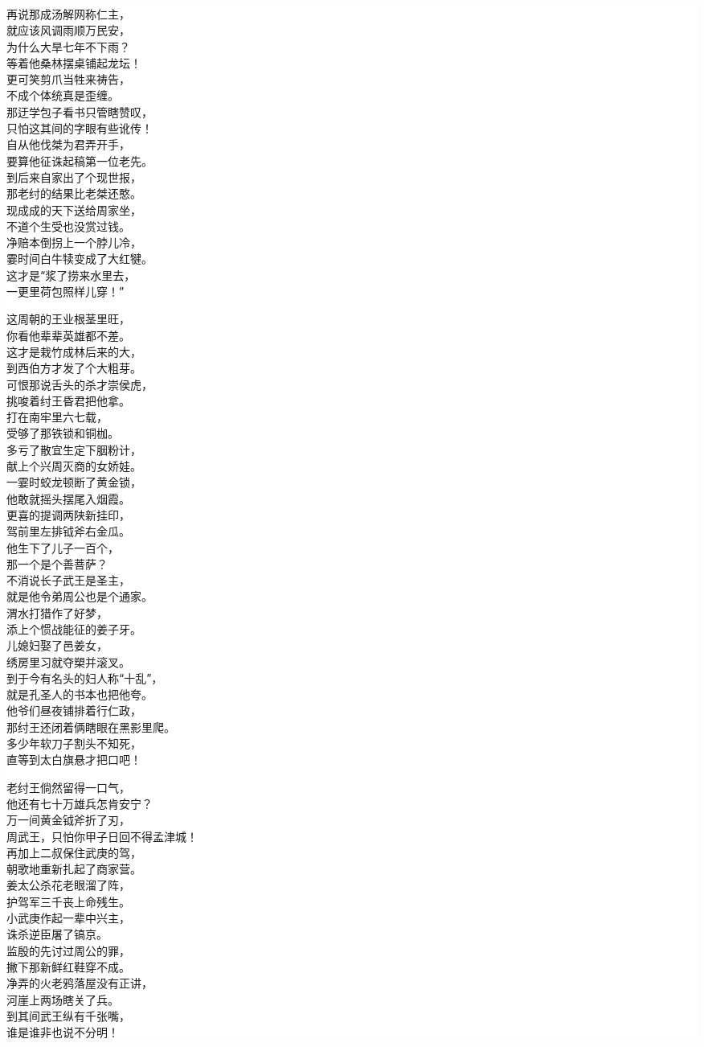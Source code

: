 再说那成汤解网称仁主，  
就应该风调雨顺万民安，  
为什么大旱七年不下雨？  
等着他桑林摆桌铺起龙坛！  
更可笑剪爪当牲来祷告，  
不成个体统真是歪缠。  
那迂学包子看书只管瞎赞叹，  
只怕这其间的字眼有些讹传！  
自从他伐桀为君弄开手，  
要算他征诛起稿第一位老先。  
到后来自家出了个现世报，  
那老纣的结果比老桀还憨。  
现成成的天下送给周家坐，  
不道个生受也没赏过钱。  
净赔本倒拐上一个脖儿冷，  
霎时间白牛犊变成了大红犍。  
这才是“浆了捞来水里去，  
一更里荷包照样儿穿！”  
  
这周朝的王业根茎里旺，  
你看他辈辈英雄都不差。  
这才是栽竹成林后来的大，  
到西伯方才发了个大粗芽。  
可恨那说舌头的杀才崇侯虎，  
挑唆着纣王昏君把他拿。  
打在南牢里六七载，  
受够了那铁锁和铜枷。  
多亏了散宜生定下胭粉计，  
献上个兴周灭商的女娇娃。  
一霎时蛟龙顿断了黄金锁，  
他敢就摇头摆尾入烟霞。  
更喜的提调两陕新挂印，  
驾前里左排钺斧右金瓜。  
他生下了儿子一百个，  
那一个是个善菩萨？  
不消说长子武王是圣主，  
就是他令弟周公也是个通家。  
渭水打猎作了好梦，  
添上个惯战能征的姜子牙。  
儿媳妇娶了邑姜女，  
绣房里习就夺槊并滚叉。  
到于今有名头的妇人称“十乱”，  
就是孔圣人的书本也把他夸。  
他爷们昼夜铺排着行仁政，  
那纣王还闭着俩瞎眼在黑影里爬。  
多少年软刀子割头不知死，  
直等到太白旗悬才把口吧！  
  
老纣王倘然留得一口气，  
他还有七十万雄兵怎肯安宁？  
万一间黄金钺斧折了刃，  
周武王，只怕你甲子日回不得孟津城！  
再加上二叔保住武庚的驾，  
朝歌地重新扎起了商家营。  
姜太公杀花老眼溜了阵，  
护驾军三千丧上命残生。  
小武庚作起一辈中兴主，  
诛杀逆臣屠了镐京。  
监殷的先讨过周公的罪，  
撇下那新鲜红鞋穿不成。  
净弄的火老鸦落屋没有正讲，  
河崖上两场瞎关了兵。  
到其间武王纵有千张嘴，  
谁是谁非也说不分明！  
  